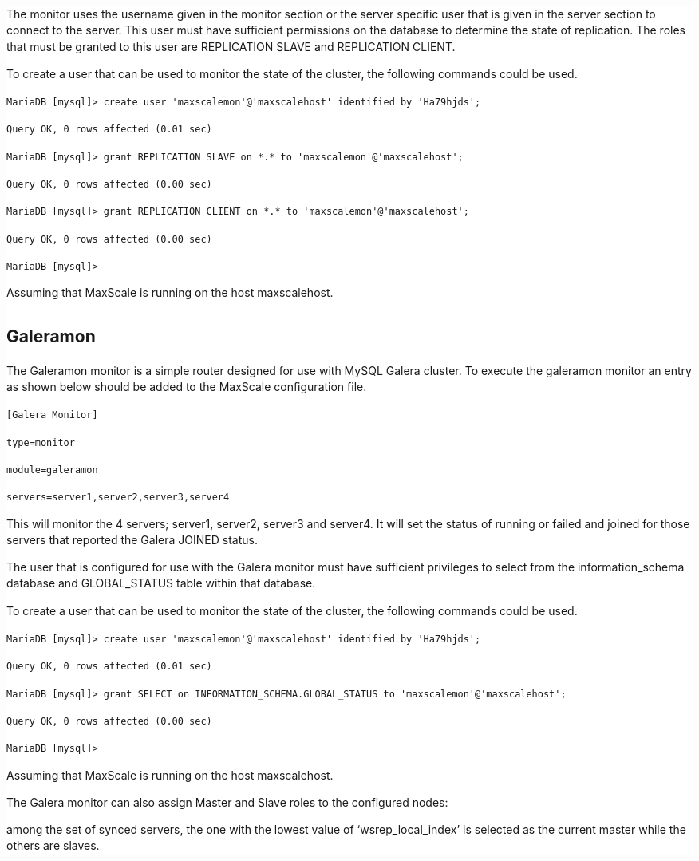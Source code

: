 The monitor uses the username given in the monitor section or the server specific user that is given in the server section to connect to the server. This user must have sufficient permissions on the database to determine the state of replication. The roles that must be granted to this user are REPLICATION SLAVE and REPLICATION CLIENT.

To create a user that can be used to monitor the state of the cluster, the following commands could be used.

`MariaDB [mysql]> create user 'maxscalemon'@'maxscalehost' identified by 'Ha79hjds';`

`Query OK, 0 rows affected (0.01 sec)`

`MariaDB [mysql]> grant REPLICATION SLAVE on *.* to 'maxscalemon'@'maxscalehost';`

`Query OK, 0 rows affected (0.00 sec)`

`MariaDB [mysql]> grant REPLICATION CLIENT on *.* to 'maxscalemon'@'maxscalehost';`

`Query OK, 0 rows affected (0.00 sec)`

`MariaDB [mysql]> `

Assuming that MaxScale is running on the host maxscalehost.

## Galeramon

The Galeramon monitor is a simple router designed for use with MySQL Galera cluster. To execute the galeramon monitor an entry as shown below should be added to the MaxScale configuration file.

`[Galera Monitor]`

`type=monitor`

`module=galeramon`

`servers=server1,server2,server3,server4`

This will monitor the 4 servers; server1, server2, server3 and server4. It will set the status of running or failed and joined for those servers that reported the Galera JOINED status.

The user that is configured for use with the Galera monitor must have sufficient privileges to select from the information_schema database and GLOBAL_STATUS table within that database.

To create a user that can be used to monitor the state of the cluster, the following commands could be used.

`MariaDB [mysql]> create user 'maxscalemon'@'maxscalehost' identified by 'Ha79hjds';`

`Query OK, 0 rows affected (0.01 sec)`

`MariaDB [mysql]> grant SELECT on INFORMATION_SCHEMA.GLOBAL_STATUS to 'maxscalemon'@'maxscalehost';`

`Query OK, 0 rows affected (0.00 sec)`

`MariaDB [mysql]> `

Assuming that MaxScale is running on the host maxscalehost.

The Galera monitor can also assign Master and Slave roles to the configured nodes:

among the set of synced servers, the one with the lowest value of ‘wsrep_local_index’ is selected as the current master while the others are slaves.

